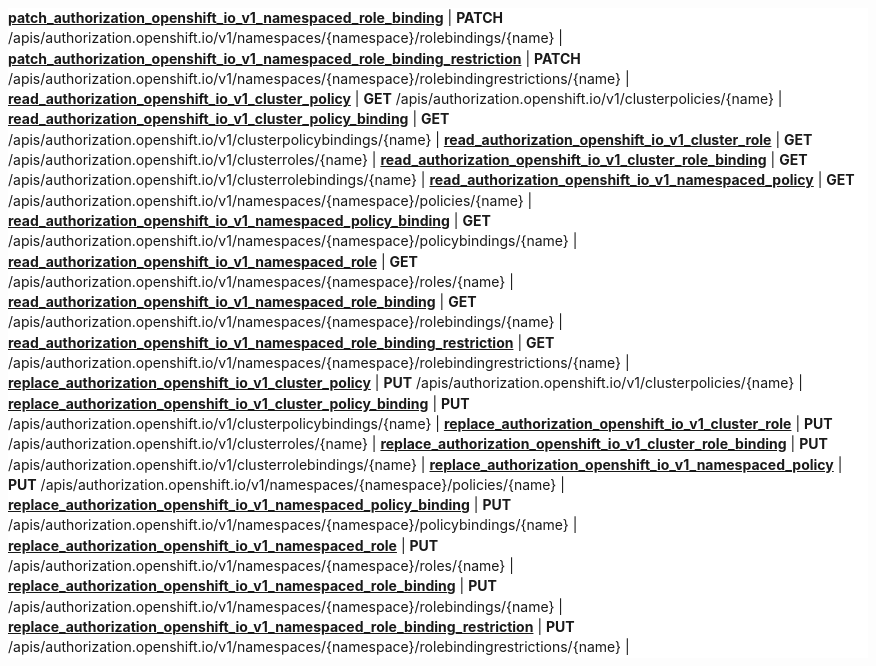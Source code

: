 [**patch_authorization_openshift_io_v1_namespaced_role_binding**](AuthorizationOpenshiftIoV1Api.md#patch_authorization_openshift_io_v1_namespaced_role_binding) | **PATCH** /apis/authorization.openshift.io/v1/namespaces/{namespace}/rolebindings/{name} | 
[**patch_authorization_openshift_io_v1_namespaced_role_binding_restriction**](AuthorizationOpenshiftIoV1Api.md#patch_authorization_openshift_io_v1_namespaced_role_binding_restriction) | **PATCH** /apis/authorization.openshift.io/v1/namespaces/{namespace}/rolebindingrestrictions/{name} | 
[**read_authorization_openshift_io_v1_cluster_policy**](AuthorizationOpenshiftIoV1Api.md#read_authorization_openshift_io_v1_cluster_policy) | **GET** /apis/authorization.openshift.io/v1/clusterpolicies/{name} | 
[**read_authorization_openshift_io_v1_cluster_policy_binding**](AuthorizationOpenshiftIoV1Api.md#read_authorization_openshift_io_v1_cluster_policy_binding) | **GET** /apis/authorization.openshift.io/v1/clusterpolicybindings/{name} | 
[**read_authorization_openshift_io_v1_cluster_role**](AuthorizationOpenshiftIoV1Api.md#read_authorization_openshift_io_v1_cluster_role) | **GET** /apis/authorization.openshift.io/v1/clusterroles/{name} | 
[**read_authorization_openshift_io_v1_cluster_role_binding**](AuthorizationOpenshiftIoV1Api.md#read_authorization_openshift_io_v1_cluster_role_binding) | **GET** /apis/authorization.openshift.io/v1/clusterrolebindings/{name} | 
[**read_authorization_openshift_io_v1_namespaced_policy**](AuthorizationOpenshiftIoV1Api.md#read_authorization_openshift_io_v1_namespaced_policy) | **GET** /apis/authorization.openshift.io/v1/namespaces/{namespace}/policies/{name} | 
[**read_authorization_openshift_io_v1_namespaced_policy_binding**](AuthorizationOpenshiftIoV1Api.md#read_authorization_openshift_io_v1_namespaced_policy_binding) | **GET** /apis/authorization.openshift.io/v1/namespaces/{namespace}/policybindings/{name} | 
[**read_authorization_openshift_io_v1_namespaced_role**](AuthorizationOpenshiftIoV1Api.md#read_authorization_openshift_io_v1_namespaced_role) | **GET** /apis/authorization.openshift.io/v1/namespaces/{namespace}/roles/{name} | 
[**read_authorization_openshift_io_v1_namespaced_role_binding**](AuthorizationOpenshiftIoV1Api.md#read_authorization_openshift_io_v1_namespaced_role_binding) | **GET** /apis/authorization.openshift.io/v1/namespaces/{namespace}/rolebindings/{name} | 
[**read_authorization_openshift_io_v1_namespaced_role_binding_restriction**](AuthorizationOpenshiftIoV1Api.md#read_authorization_openshift_io_v1_namespaced_role_binding_restriction) | **GET** /apis/authorization.openshift.io/v1/namespaces/{namespace}/rolebindingrestrictions/{name} | 
[**replace_authorization_openshift_io_v1_cluster_policy**](AuthorizationOpenshiftIoV1Api.md#replace_authorization_openshift_io_v1_cluster_policy) | **PUT** /apis/authorization.openshift.io/v1/clusterpolicies/{name} | 
[**replace_authorization_openshift_io_v1_cluster_policy_binding**](AuthorizationOpenshiftIoV1Api.md#replace_authorization_openshift_io_v1_cluster_policy_binding) | **PUT** /apis/authorization.openshift.io/v1/clusterpolicybindings/{name} | 
[**replace_authorization_openshift_io_v1_cluster_role**](AuthorizationOpenshiftIoV1Api.md#replace_authorization_openshift_io_v1_cluster_role) | **PUT** /apis/authorization.openshift.io/v1/clusterroles/{name} | 
[**replace_authorization_openshift_io_v1_cluster_role_binding**](AuthorizationOpenshiftIoV1Api.md#replace_authorization_openshift_io_v1_cluster_role_binding) | **PUT** /apis/authorization.openshift.io/v1/clusterrolebindings/{name} | 
[**replace_authorization_openshift_io_v1_namespaced_policy**](AuthorizationOpenshiftIoV1Api.md#replace_authorization_openshift_io_v1_namespaced_policy) | **PUT** /apis/authorization.openshift.io/v1/namespaces/{namespace}/policies/{name} | 
[**replace_authorization_openshift_io_v1_namespaced_policy_binding**](AuthorizationOpenshiftIoV1Api.md#replace_authorization_openshift_io_v1_namespaced_policy_binding) | **PUT** /apis/authorization.openshift.io/v1/namespaces/{namespace}/policybindings/{name} | 
[**replace_authorization_openshift_io_v1_namespaced_role**](AuthorizationOpenshiftIoV1Api.md#replace_authorization_openshift_io_v1_namespaced_role) | **PUT** /apis/authorization.openshift.io/v1/namespaces/{namespace}/roles/{name} | 
[**replace_authorization_openshift_io_v1_namespaced_role_binding**](AuthorizationOpenshiftIoV1Api.md#replace_authorization_openshift_io_v1_namespaced_role_binding) | **PUT** /apis/authorization.openshift.io/v1/namespaces/{namespace}/rolebindings/{name} | 
[**replace_authorization_openshift_io_v1_namespaced_role_binding_restriction**](AuthorizationOpenshiftIoV1Api.md#replace_authorization_openshift_io_v1_namespaced_role_binding_restriction) | **PUT** /apis/authorization.openshift.io/v1/namespaces/{namespace}/rolebindingrestrictions/{name} | 
